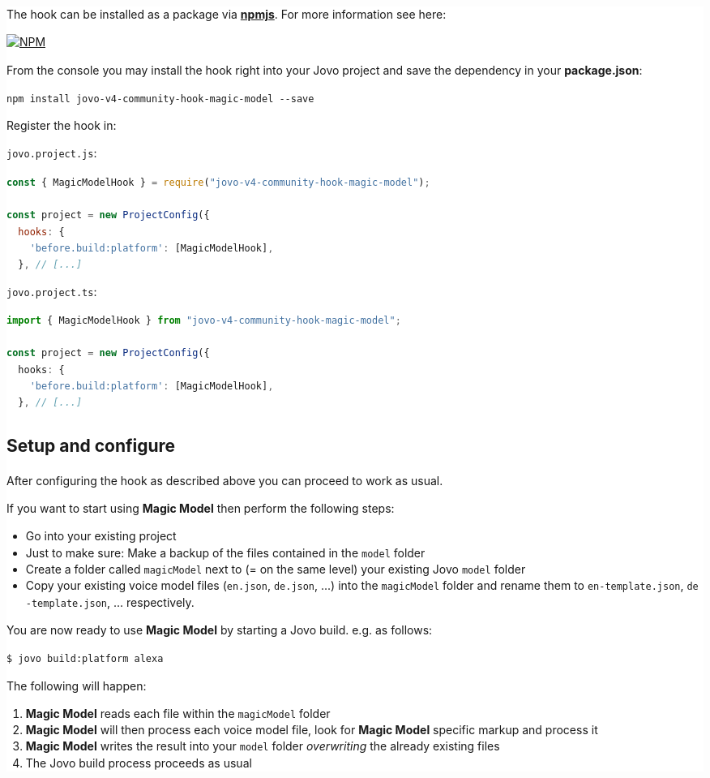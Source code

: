 The hook can be installed as a package via **[npmjs](https://www.npmjs.com/)**. For more information see here:

[![NPM](https://nodei.co/npm/jovo-v4-community-hook-magic-model.png)](https://nodei.co/npm/jovo-v4-community-hook-magic-model/)

From the console you may install the hook right into your Jovo project and save the dependency in your **package.json**:

`npm install jovo-v4-community-hook-magic-model --save`

Register the hook in:

`jovo.project.js`:

```javascript
const { MagicModelHook } = require("jovo-v4-community-hook-magic-model");

const project = new ProjectConfig({
  hooks: {
    'before.build:platform': [MagicModelHook],
  }, // [...]

```

`jovo.project.ts`:

```typescript
import { MagicModelHook } from "jovo-v4-community-hook-magic-model";

const project = new ProjectConfig({
  hooks: {
    'before.build:platform': [MagicModelHook],
  }, // [...]
```

## Setup and configure

After configuring the hook as described above you can proceed to work as usual.

If you want to start using **Magic Model** then perform the following steps:

- Go into your existing project
- Just to make sure: Make a backup of the files contained in the `model` folder
- Create a folder called `magicModel` next to (= on the same level) your existing Jovo `model` folder
- Copy your existing voice model files (`en.json`, `de.json`, ...) into the `magicModel` folder and rename them to `en-template.json`, `de-template.json`, ... respectively.

You are now ready to use **Magic Model** by starting a Jovo build. e.g. as follows:

    $ jovo build:platform alexa

The following will happen:

1. **Magic Model** reads each file within the `magicModel` folder
2. **Magic Model** will then process each voice model file, look for **Magic Model** specific markup and process it
3. **Magic Model** writes the result into your `model` folder _overwriting_ the already existing files
4. The Jovo build process proceeds as usual
